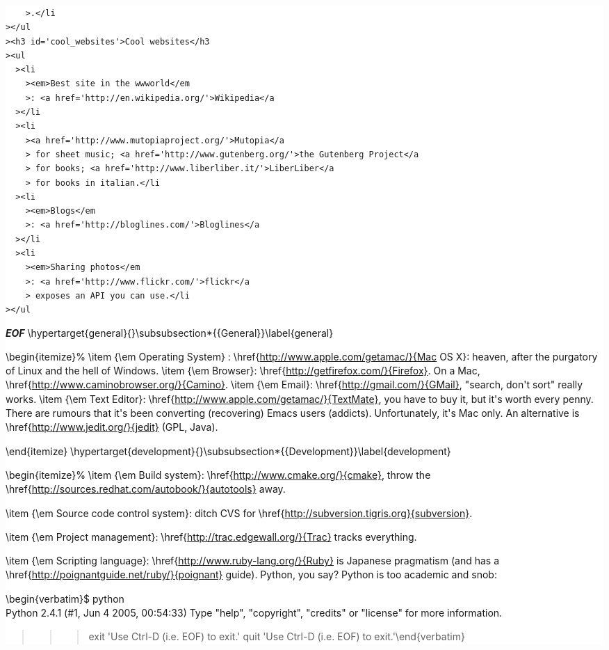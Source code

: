         >.</li
    ></ul
    ><h3 id='cool_websites'>Cool websites</h3
    ><ul
      ><li
        ><em>Best site in the wwworld</em
        >: <a href='http://en.wikipedia.org/'>Wikipedia</a
      ></li
      ><li
        ><a href='http://www.mutopiaproject.org/'>Mutopia</a
        > for sheet music; <a href='http://www.gutenberg.org/'>the Gutenberg Project</a
        > for books; <a href='http://www.liberliber.it/'>LiberLiber</a
        > for books in italian.</li
      ><li
        ><em>Blogs</em
        >: <a href='http://bloglines.com/'>Bloglines</a
      ></li
      ><li
        ><em>Sharing photos</em
        >: <a href='http://www.flickr.com/'>flickr</a
        > exposes an API you can use.</li
    ></ul
  >
***EOF***
\hypertarget{general}{}\subsubsection*{{General}}\label{general}

\begin{itemize}%
\item {\em Operating System} : \href{http://www.apple.com/getamac/}{Mac OS X}: heaven, after the purgatory of Linux and the hell of Windows.
\item {\em Browser}: \href{http://getfirefox.com/}{Firefox}. On a Mac, \href{http://www.caminobrowser.org/}{Camino}.
\item {\em Email}: \href{http://gmail.com/}{GMail}, "search, don't sort" really works.
\item {\em Text Editor}: \href{http://www.apple.com/getamac/}{TextMate}, you have to buy it, but it's worth every penny. There are rumours that it's been converting (recovering) Emacs users (addicts). Unfortunately, it's Mac only. An alternative is \href{http://www.jedit.org/}{jedit} (GPL, Java).

\end{itemize}
\hypertarget{development}{}\subsubsection*{{Development}}\label{development}

\begin{itemize}%
\item {\em Build system}: \href{http://www.cmake.org/}{cmake}, throw the \href{http://sources.redhat.com/autobook/}{autotools} away.


\item {\em Source code control system}: ditch CVS for \href{http://subversion.tigris.org}{subversion}.


\item {\em Project management}: \href{http://trac.edgewall.org/}{Trac} tracks everything.


\item {\em Scripting language}: \href{http://www.ruby-lang.org/}{Ruby} is Japanese pragmatism (and has a \href{http://poignantguide.net/ruby/}{poignant} guide). Python, you say? Python is too academic and snob:

\begin{verbatim}$ python       
Python 2.4.1 (\#1, Jun  4 2005, 00:54:33) 
Type "help", "copyright", "credits" or "license" for more information.
>>> exit
'Use Ctrl-D (i.e. EOF) to exit.'
>>> quit
'Use Ctrl-D (i.e. EOF) to exit.'\end{verbatim}
